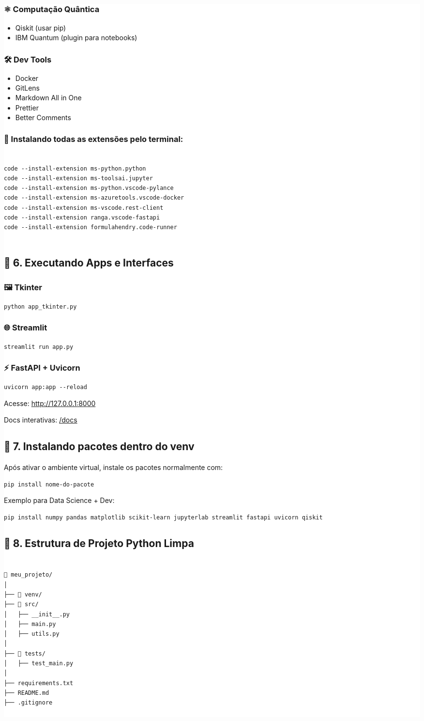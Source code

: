   <h3>⚛️ Computação Quântica</h3>
  <ul>
    <li>Qiskit (usar pip)</li>
    <li>IBM Quantum (plugin para notebooks)</li>
  </ul>

  <h3>🛠️ Dev Tools</h3>
  <ul>
    <li>Docker</li>
    <li>GitLens</li>
    <li>Markdown All in One</li>
    <li>Prettier</li>
    <li>Better Comments</li>
  </ul>

  <h3>🔄 Instalando todas as extensões pelo terminal:</h3>
  <pre><code>
code --install-extension ms-python.python
code --install-extension ms-toolsai.jupyter
code --install-extension ms-python.vscode-pylance
code --install-extension ms-azuretools.vscode-docker
code --install-extension ms-vscode.rest-client
code --install-extension ranga.vscode-fastapi
code --install-extension formulahendry.code-runner
  </code></pre>

  <h2>🚀 6. Executando Apps e Interfaces</h2>

  <h3>🖼️ Tkinter</h3>
  <pre><code>python app_tkinter.py</code></pre>

  <h3>🌐 Streamlit</h3>
  <pre><code>streamlit run app.py</code></pre>

  <h3>⚡ FastAPI + Uvicorn</h3>
  <pre><code>uvicorn app:app --reload</code></pre>
  <p>Acesse: <a href="http://127.0.0.1:8000" target="_blank">http://127.0.0.1:8000</a></p>
  <p>Docs interativas: <a href="http://127.0.0.1:8000/docs" target="_blank">/docs</a></p>

  <h2>🧱 7. Instalando pacotes dentro do venv</h2>
  <p>Após ativar o ambiente virtual, instale os pacotes normalmente com:</p>
  <pre><code>pip install nome-do-pacote</code></pre>
  <p>Exemplo para Data Science + Dev:</p>
  <pre><code>pip install numpy pandas matplotlib scikit-learn jupyterlab streamlit fastapi uvicorn qiskit</code></pre>

  <h2>🧹 8. Estrutura de Projeto Python Limpa</h2>
  <pre><code>
📁 meu_projeto/
│
├── 📁 venv/
├── 📁 src/
│   ├── __init__.py
│   ├── main.py
│   ├── utils.py
│
├── 📁 tests/
│   ├── test_main.py
│
├── requirements.txt
├── README.md
├── .gitignore
  </code></pre>
